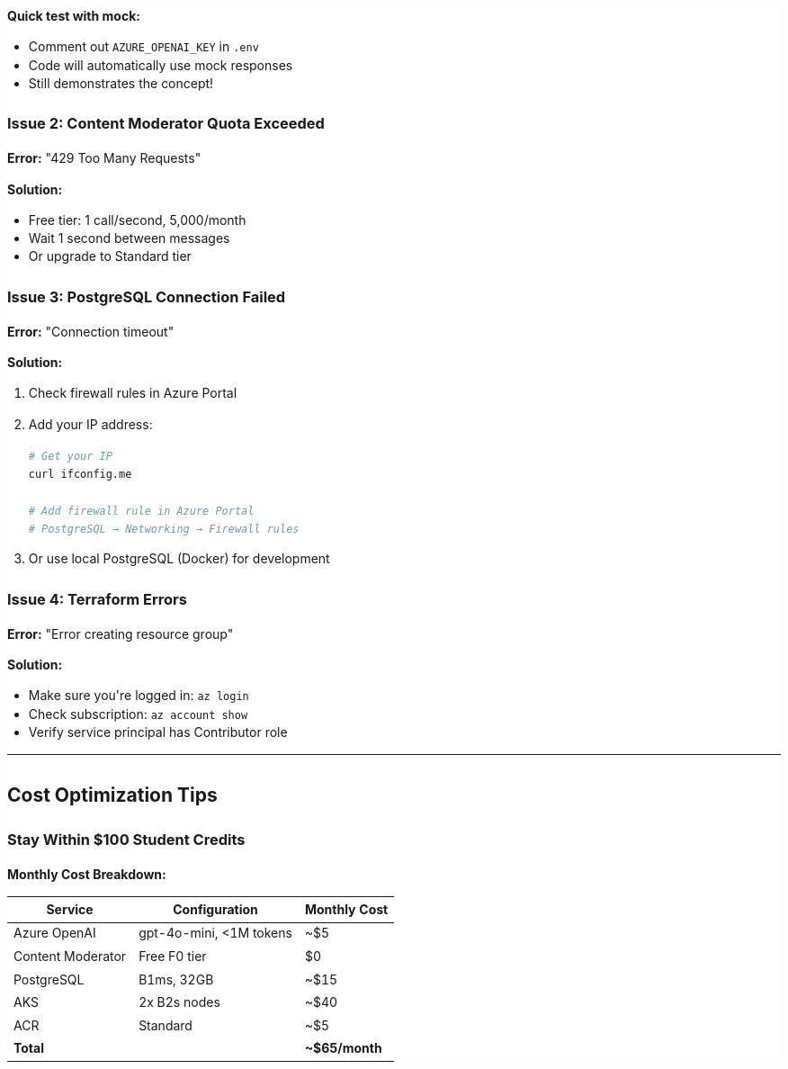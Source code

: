 **Quick test with mock:**
- Comment out `AZURE_OPENAI_KEY` in `.env`
- Code will automatically use mock responses
- Still demonstrates the concept!

### Issue 2: Content Moderator Quota Exceeded

**Error:** "429 Too Many Requests"

**Solution:**
- Free tier: 1 call/second, 5,000/month
- Wait 1 second between messages
- Or upgrade to Standard tier

### Issue 3: PostgreSQL Connection Failed

**Error:** "Connection timeout"

**Solution:**
1. Check firewall rules in Azure Portal
2. Add your IP address:
   ```bash
   # Get your IP
   curl ifconfig.me
   
   # Add firewall rule in Azure Portal
   # PostgreSQL → Networking → Firewall rules
   ```

3. Or use local PostgreSQL (Docker) for development

### Issue 4: Terraform Errors

**Error:** "Error creating resource group"

**Solution:**
- Make sure you're logged in: `az login`
- Check subscription: `az account show`
- Verify service principal has Contributor role

---

## Cost Optimization Tips

### Stay Within $100 Student Credits

**Monthly Cost Breakdown:**

| Service | Configuration | Monthly Cost |
|---------|--------------|--------------|
| Azure OpenAI | gpt-4o-mini, <1M tokens | ~$5 |
| Content Moderator | Free F0 tier | $0 |
| PostgreSQL | B1ms, 32GB | ~$15 |
| AKS | 2x B2s nodes | ~$40 |
| ACR | Standard | ~$5 |
| **Total** | | **~$65/month** |
